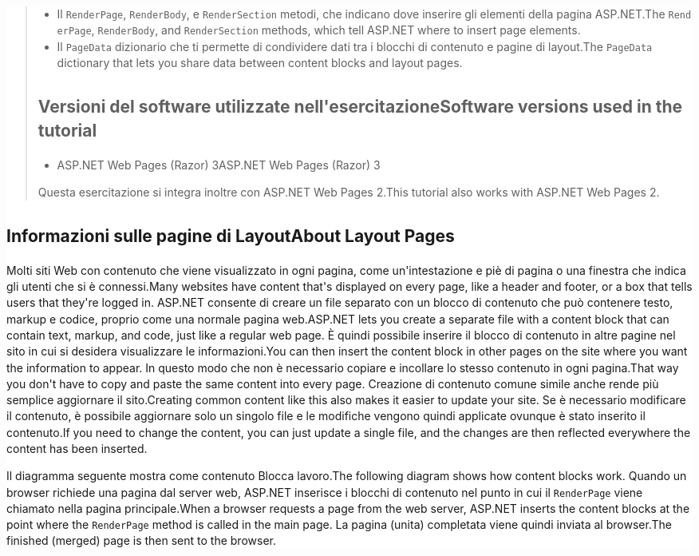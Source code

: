 > - <span data-ttu-id="9cb8f-113">Il `RenderPage`, `RenderBody`, e `RenderSection` metodi, che indicano dove inserire gli elementi della pagina ASP.NET.</span><span class="sxs-lookup"><span data-stu-id="9cb8f-113">The `RenderPage`, `RenderBody`, and `RenderSection` methods, which tell ASP.NET where to insert page elements.</span></span>
> - <span data-ttu-id="9cb8f-114">Il `PageData` dizionario che ti permette di condividere dati tra i blocchi di contenuto e pagine di layout.</span><span class="sxs-lookup"><span data-stu-id="9cb8f-114">The `PageData` dictionary that lets you share data between content blocks and layout pages.</span></span>
>   
> 
> ## <a name="software-versions-used-in-the-tutorial"></a><span data-ttu-id="9cb8f-115">Versioni del software utilizzate nell'esercitazione</span><span class="sxs-lookup"><span data-stu-id="9cb8f-115">Software versions used in the tutorial</span></span>
> 
> 
> - <span data-ttu-id="9cb8f-116">ASP.NET Web Pages (Razor) 3</span><span class="sxs-lookup"><span data-stu-id="9cb8f-116">ASP.NET Web Pages (Razor) 3</span></span>
>   
> 
> <span data-ttu-id="9cb8f-117">Questa esercitazione si integra inoltre con ASP.NET Web Pages 2.</span><span class="sxs-lookup"><span data-stu-id="9cb8f-117">This tutorial also works with ASP.NET Web Pages 2.</span></span>


## <a name="about-layout-pages"></a><span data-ttu-id="9cb8f-118">Informazioni sulle pagine di Layout</span><span class="sxs-lookup"><span data-stu-id="9cb8f-118">About Layout Pages</span></span>

<span data-ttu-id="9cb8f-119">Molti siti Web con contenuto che viene visualizzato in ogni pagina, come un'intestazione e piè di pagina o una finestra che indica gli utenti che si è connessi.</span><span class="sxs-lookup"><span data-stu-id="9cb8f-119">Many websites have content that's displayed on every page, like a header and footer, or a box that tells users that they're logged in.</span></span> <span data-ttu-id="9cb8f-120">ASP.NET consente di creare un file separato con un blocco di contenuto che può contenere testo, markup e codice, proprio come una normale pagina web.</span><span class="sxs-lookup"><span data-stu-id="9cb8f-120">ASP.NET lets you create a separate file with a content block that can contain text, markup, and code, just like a regular web page.</span></span> <span data-ttu-id="9cb8f-121">È quindi possibile inserire il blocco di contenuto in altre pagine nel sito in cui si desidera visualizzare le informazioni.</span><span class="sxs-lookup"><span data-stu-id="9cb8f-121">You can then insert the content block in other pages on the site where you want the information to appear.</span></span> <span data-ttu-id="9cb8f-122">In questo modo che non è necessario copiare e incollare lo stesso contenuto in ogni pagina.</span><span class="sxs-lookup"><span data-stu-id="9cb8f-122">That way you don't have to copy and paste the same content into every page.</span></span> <span data-ttu-id="9cb8f-123">Creazione di contenuto comune simile anche rende più semplice aggiornare il sito.</span><span class="sxs-lookup"><span data-stu-id="9cb8f-123">Creating common content like this also makes it easier to update your site.</span></span> <span data-ttu-id="9cb8f-124">Se è necessario modificare il contenuto, è possibile aggiornare solo un singolo file e le modifiche vengono quindi applicate ovunque è stato inserito il contenuto.</span><span class="sxs-lookup"><span data-stu-id="9cb8f-124">If you need to change the content, you can just update a single file, and the changes are then reflected everywhere the content has been inserted.</span></span>

<span data-ttu-id="9cb8f-125">Il diagramma seguente mostra come contenuto Blocca lavoro.</span><span class="sxs-lookup"><span data-stu-id="9cb8f-125">The following diagram shows how content blocks work.</span></span> <span data-ttu-id="9cb8f-126">Quando un browser richiede una pagina dal server web, ASP.NET inserisce i blocchi di contenuto nel punto in cui il `RenderPage` viene chiamato nella pagina principale.</span><span class="sxs-lookup"><span data-stu-id="9cb8f-126">When a browser requests a page from the web server, ASP.NET inserts the content blocks at the point where the `RenderPage` method is called in the main page.</span></span> <span data-ttu-id="9cb8f-127">La pagina (unita) completata viene quindi inviata al browser.</span><span class="sxs-lookup"><span data-stu-id="9cb8f-127">The finished (merged) page is then sent to the browser.</span></span>
